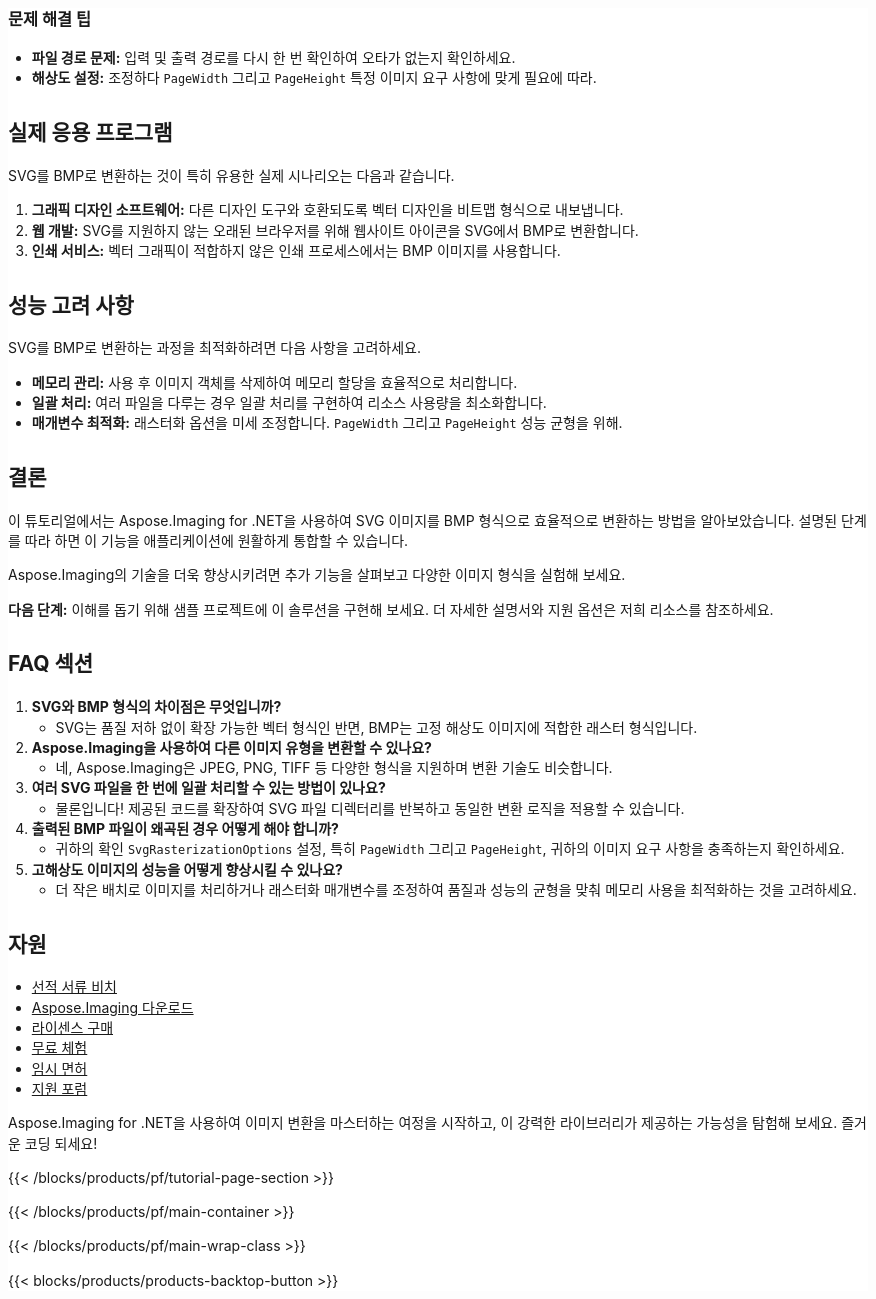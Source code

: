### 문제 해결 팁
- **파일 경로 문제:** 입력 및 출력 경로를 다시 한 번 확인하여 오타가 없는지 확인하세요.
- **해상도 설정:** 조정하다 `PageWidth` 그리고 `PageHeight` 특정 이미지 요구 사항에 맞게 필요에 따라.

## 실제 응용 프로그램
SVG를 BMP로 변환하는 것이 특히 유용한 실제 시나리오는 다음과 같습니다.
1. **그래픽 디자인 소프트웨어:** 다른 디자인 도구와 호환되도록 벡터 디자인을 비트맵 형식으로 내보냅니다.
2. **웹 개발:** SVG를 지원하지 않는 오래된 브라우저를 위해 웹사이트 아이콘을 SVG에서 BMP로 변환합니다.
3. **인쇄 서비스:** 벡터 그래픽이 적합하지 않은 인쇄 프로세스에서는 BMP 이미지를 사용합니다.

## 성능 고려 사항
SVG를 BMP로 변환하는 과정을 최적화하려면 다음 사항을 고려하세요.
- **메모리 관리:** 사용 후 이미지 객체를 삭제하여 메모리 할당을 효율적으로 처리합니다.
- **일괄 처리:** 여러 파일을 다루는 경우 일괄 처리를 구현하여 리소스 사용량을 최소화합니다.
- **매개변수 최적화:** 래스터화 옵션을 미세 조정합니다. `PageWidth` 그리고 `PageHeight` 성능 균형을 위해.

## 결론
이 튜토리얼에서는 Aspose.Imaging for .NET을 사용하여 SVG 이미지를 BMP 형식으로 효율적으로 변환하는 방법을 알아보았습니다. 설명된 단계를 따라 하면 이 기능을 애플리케이션에 원활하게 통합할 수 있습니다.

Aspose.Imaging의 기술을 더욱 향상시키려면 추가 기능을 살펴보고 다양한 이미지 형식을 실험해 보세요.

**다음 단계:** 이해를 돕기 위해 샘플 프로젝트에 이 솔루션을 구현해 보세요. 더 자세한 설명서와 지원 옵션은 저희 리소스를 참조하세요.

## FAQ 섹션
1. **SVG와 BMP 형식의 차이점은 무엇입니까?**
   - SVG는 품질 저하 없이 확장 가능한 벡터 형식인 반면, BMP는 고정 해상도 이미지에 적합한 래스터 형식입니다.
2. **Aspose.Imaging을 사용하여 다른 이미지 유형을 변환할 수 있나요?**
   - 네, Aspose.Imaging은 JPEG, PNG, TIFF 등 다양한 형식을 지원하며 변환 기술도 비슷합니다.
3. **여러 SVG 파일을 한 번에 일괄 처리할 수 있는 방법이 있나요?**
   - 물론입니다! 제공된 코드를 확장하여 SVG 파일 디렉터리를 반복하고 동일한 변환 로직을 적용할 수 있습니다.
4. **출력된 BMP 파일이 왜곡된 경우 어떻게 해야 합니까?**
   - 귀하의 확인 `SvgRasterizationOptions` 설정, 특히 `PageWidth` 그리고 `PageHeight`, 귀하의 이미지 요구 사항을 충족하는지 확인하세요.
5. **고해상도 이미지의 성능을 어떻게 향상시킬 수 있나요?**
   - 더 작은 배치로 이미지를 처리하거나 래스터화 매개변수를 조정하여 품질과 성능의 균형을 맞춰 메모리 사용을 최적화하는 것을 고려하세요.

## 자원
- [선적 서류 비치](https://reference.aspose.com/imaging/net/)
- [Aspose.Imaging 다운로드](https://releases.aspose.com/imaging/net/)
- [라이센스 구매](https://purchase.aspose.com/buy)
- [무료 체험](https://releases.aspose.com/imaging/net/)
- [임시 면허](https://purchase.aspose.com/temporary-license/)
- [지원 포럼](https://forum.aspose.com/c/imaging/10)

Aspose.Imaging for .NET을 사용하여 이미지 변환을 마스터하는 여정을 시작하고, 이 강력한 라이브러리가 제공하는 가능성을 탐험해 보세요. 즐거운 코딩 되세요!

{{< /blocks/products/pf/tutorial-page-section >}}

{{< /blocks/products/pf/main-container >}}

{{< /blocks/products/pf/main-wrap-class >}}

{{< blocks/products/products-backtop-button >}}